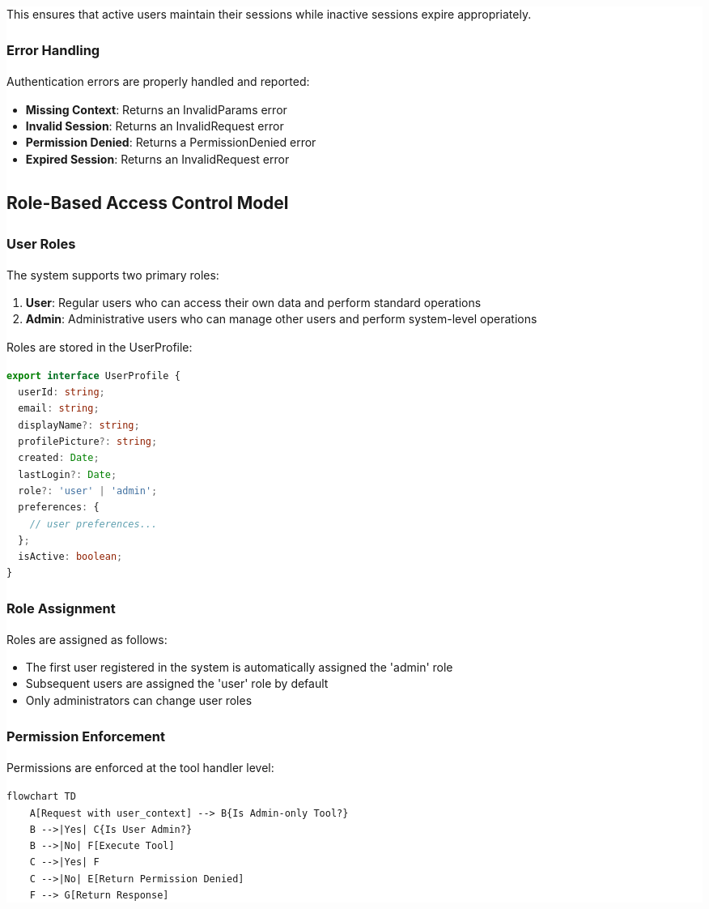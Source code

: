 This ensures that active users maintain their sessions while inactive sessions expire appropriately.

### Error Handling

Authentication errors are properly handled and reported:

- **Missing Context**: Returns an InvalidParams error
- **Invalid Session**: Returns an InvalidRequest error
- **Permission Denied**: Returns a PermissionDenied error
- **Expired Session**: Returns an InvalidRequest error

## Role-Based Access Control Model

### User Roles

The system supports two primary roles:

1. **User**: Regular users who can access their own data and perform standard operations
2. **Admin**: Administrative users who can manage other users and perform system-level operations

Roles are stored in the UserProfile:

```typescript
export interface UserProfile {
  userId: string;
  email: string;
  displayName?: string;
  profilePicture?: string;
  created: Date;
  lastLogin?: Date;
  role?: 'user' | 'admin';
  preferences: {
    // user preferences...
  };
  isActive: boolean;
}
```

### Role Assignment

Roles are assigned as follows:

- The first user registered in the system is automatically assigned the 'admin' role
- Subsequent users are assigned the 'user' role by default
- Only administrators can change user roles

### Permission Enforcement

Permissions are enforced at the tool handler level:

```mermaid
flowchart TD
    A[Request with user_context] --> B{Is Admin-only Tool?}
    B -->|Yes| C{Is User Admin?}
    B -->|No| F[Execute Tool]
    C -->|Yes| F
    C -->|No| E[Return Permission Denied]
    F --> G[Return Response]
```
